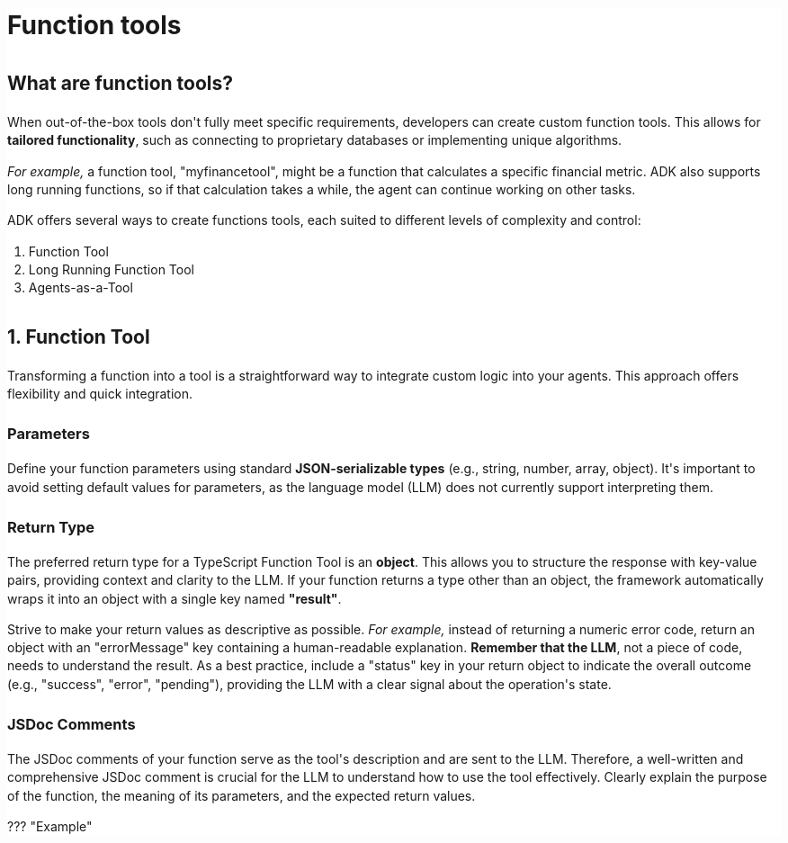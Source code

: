 # Function tools

## What are function tools?

When out-of-the-box tools don't fully meet specific requirements, developers can create custom function tools. This allows for **tailored functionality**, such as connecting to proprietary databases or implementing unique algorithms.

*For example,* a function tool, "myfinancetool", might be a function that calculates a specific financial metric. ADK also supports long running functions, so if that calculation takes a while, the agent can continue working on other tasks.

ADK offers several ways to create functions tools, each suited to different levels of complexity and control:

1. Function Tool
2. Long Running Function Tool
3. Agents-as-a-Tool

## 1. Function Tool

Transforming a function into a tool is a straightforward way to integrate custom logic into your agents. This approach offers flexibility and quick integration.

### Parameters

Define your function parameters using standard **JSON-serializable types** (e.g., string, number, array, object). It's important to avoid setting default values for parameters, as the language model (LLM) does not currently support interpreting them.

### Return Type

The preferred return type for a TypeScript Function Tool is an **object**. This allows you to structure the response with key-value pairs, providing context and clarity to the LLM. If your function returns a type other than an object, the framework automatically wraps it into an object with a single key named **"result"**.

Strive to make your return values as descriptive as possible. *For example,* instead of returning a numeric error code, return an object with an "errorMessage" key containing a human-readable explanation. **Remember that the LLM**, not a piece of code, needs to understand the result. As a best practice, include a "status" key in your return object to indicate the overall outcome (e.g., "success", "error", "pending"), providing the LLM with a clear signal about the operation's state.

### JSDoc Comments

The JSDoc comments of your function serve as the tool's description and are sent to the LLM. Therefore, a well-written and comprehensive JSDoc comment is crucial for the LLM to understand how to use the tool effectively. Clearly explain the purpose of the function, the meaning of its parameters, and the expected return values.

??? "Example"
